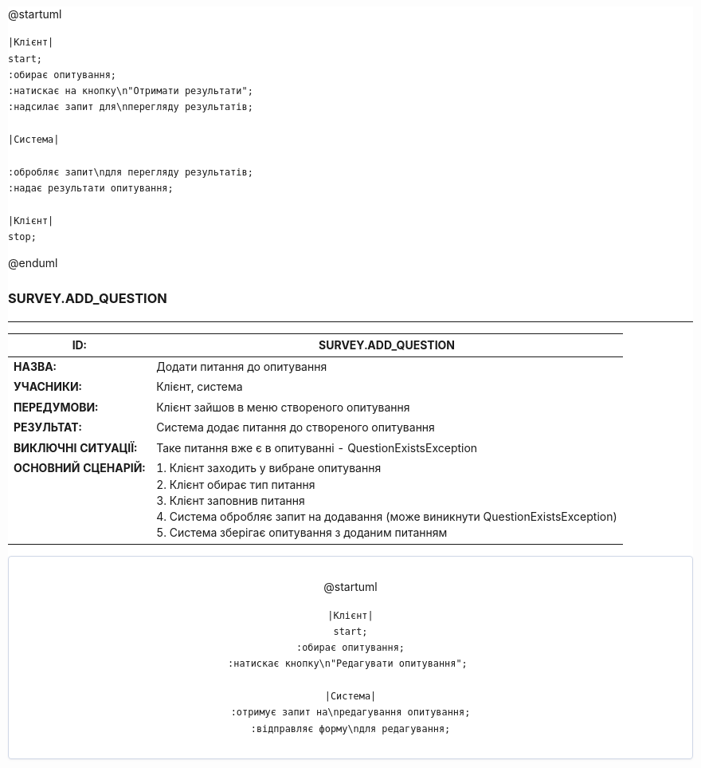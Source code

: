 @startuml

    |Клієнт|
    start;
    :обирає опитування;
    :натискає на кнопку\n"Отримати результати";
    :надсилає запит для\nперегляду результатів;

    |Система|

    :обробляє запит\nдля перегляду результатів;
    :надає результати опитування;
    
    |Клієнт|
    stop;

@enduml

</center>

### SURVEY.ADD_QUESTION 
--- 
| **ID:**                | SURVEY.ADD_QUESTION                                                                                                                                                                                                                                |
|------------------------|----------------------------------------------------------------------------------------------------------------------------------------------------------------------------------------------------------------------------------------------------|
| **НАЗВА:**             | Додати питання до опитування                                                                                                                                                                                                                       |
| **УЧАСНИКИ:**          | Клієнт, система                                                                                                                                                                                                                                    |
| **ПЕРЕДУМОВИ:**        | Клієнт зайшов в меню створеного опитування                                                                                                                                                                                                         |
| **РЕЗУЛЬТАТ:**         | Система додає питання до створеного опитування                                                                                                                                                                                                     |
| **ВИКЛЮЧНІ СИТУАЦІЇ:** | Таке питання вже є в опитуванні - QuestionExistsException                                                                                                                                                                                          |
| **ОСНОВНИЙ СЦЕНАРІЙ:** | 1. Клієнт заходить у вибране опитування<br/>2. Клієнт обирає тип питання <br/>3. Клієнт заповнив питання<br/>4. Система обробляє запит на додавання (може виникнути QuestionExistsException)<br/>5. Система зберігає опитування з доданим питанням |


<center style="
    border-radius:4px;
    border: 1px solid #cfd7e6;
    box-shadow: 0 1px 3px 0 rgba(89,105,129,.05), 0 1px 1px 0 rgba(0,0,0,.025);
    padding: 1em;"
>

@startuml

    |Клієнт|
    start;
    :обирає опитування;
    :натискає кнопку\n"Редагувати опитування"; 

    |Система|
    :отримує запит на\nредагування опитування;
    :відправляє форму\nдля редагування;
